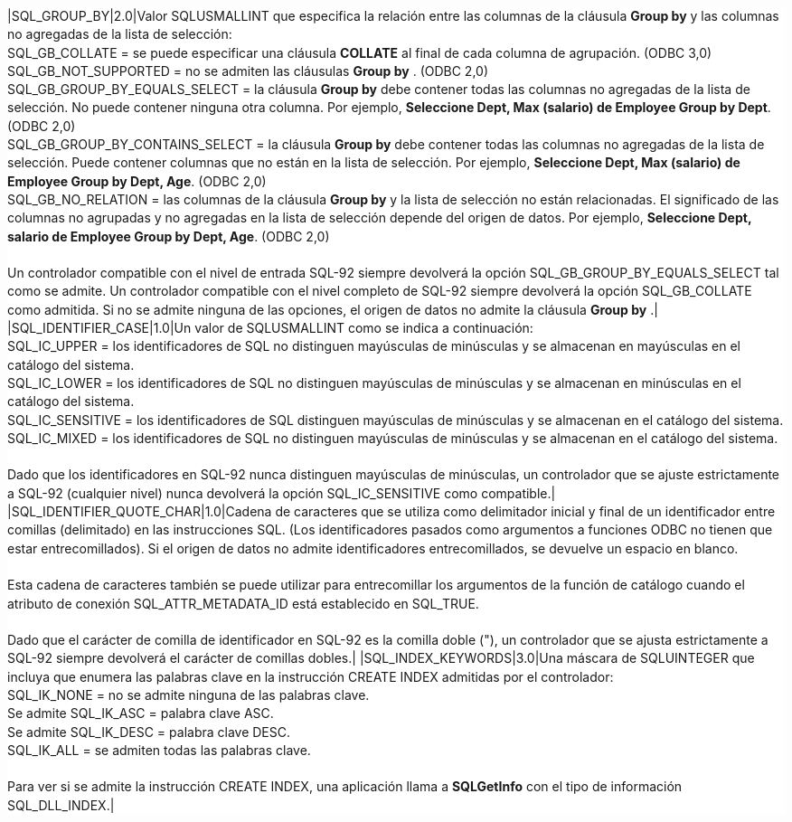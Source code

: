 |SQL_GROUP_BY|2.0|Valor SQLUSMALLINT que especifica la relación entre las columnas de la cláusula **Group by** y las columnas no agregadas de la lista de selección:<br/>SQL_GB_COLLATE = se puede especificar una cláusula **COLLATE** al final de cada columna de agrupación. (ODBC 3,0)<br/>SQL_GB_NOT_SUPPORTED = no se admiten las cláusulas **Group by** . (ODBC 2,0)<br/>SQL_GB_GROUP_BY_EQUALS_SELECT = la cláusula **Group by** debe contener todas las columnas no agregadas de la lista de selección. No puede contener ninguna otra columna. Por ejemplo, **Seleccione Dept, Max (salario) de Employee Group by Dept**. (ODBC 2,0)<br/>SQL_GB_GROUP_BY_CONTAINS_SELECT = la cláusula **Group by** debe contener todas las columnas no agregadas de la lista de selección. Puede contener columnas que no están en la lista de selección. Por ejemplo, **Seleccione Dept, Max (salario) de Employee Group by Dept, Age**. (ODBC 2,0)<br/>SQL_GB_NO_RELATION = las columnas de la cláusula **Group by** y la lista de selección no están relacionadas. El significado de las columnas no agrupadas y no agregadas en la lista de selección depende del origen de datos. Por ejemplo, **Seleccione Dept, salario de Employee Group by Dept, Age**. (ODBC 2,0)<br/><br/>Un controlador compatible con el nivel de entrada SQL-92 siempre devolverá la opción SQL_GB_GROUP_BY_EQUALS_SELECT tal como se admite. Un controlador compatible con el nivel completo de SQL-92 siempre devolverá la opción SQL_GB_COLLATE como admitida. Si no se admite ninguna de las opciones, el origen de datos no admite la cláusula **Group by** .|
|SQL_IDENTIFIER_CASE|1.0|Un valor de SQLUSMALLINT como se indica a continuación:<br/>SQL_IC_UPPER = los identificadores de SQL no distinguen mayúsculas de minúsculas y se almacenan en mayúsculas en el catálogo del sistema.<br/>SQL_IC_LOWER = los identificadores de SQL no distinguen mayúsculas de minúsculas y se almacenan en minúsculas en el catálogo del sistema.<br/>SQL_IC_SENSITIVE = los identificadores de SQL distinguen mayúsculas de minúsculas y se almacenan en el catálogo del sistema.<br/>SQL_IC_MIXED = los identificadores de SQL no distinguen mayúsculas de minúsculas y se almacenan en el catálogo del sistema.<br/><br/>Dado que los identificadores en SQL-92 nunca distinguen mayúsculas de minúsculas, un controlador que se ajuste estrictamente a SQL-92 (cualquier nivel) nunca devolverá la opción SQL_IC_SENSITIVE como compatible.|
|SQL_IDENTIFIER_QUOTE_CHAR|1.0|Cadena de caracteres que se utiliza como delimitador inicial y final de un identificador entre comillas (delimitado) en las instrucciones SQL. (Los identificadores pasados como argumentos a funciones ODBC no tienen que estar entrecomillados). Si el origen de datos no admite identificadores entrecomillados, se devuelve un espacio en blanco.<br/><br/>Esta cadena de caracteres también se puede utilizar para entrecomillar los argumentos de la función de catálogo cuando el atributo de conexión SQL_ATTR_METADATA_ID está establecido en SQL_TRUE.<br/><br/>Dado que el carácter de comilla de identificador en SQL-92 es la comilla doble ("), un controlador que se ajusta estrictamente a SQL-92 siempre devolverá el carácter de comillas dobles.|
|SQL_INDEX_KEYWORDS|3.0|Una máscara de SQLUINTEGER que incluya que enumera las palabras clave en la instrucción CREATE INDEX admitidas por el controlador:<br/>SQL_IK_NONE = no se admite ninguna de las palabras clave.<br/>Se admite SQL_IK_ASC = palabra clave ASC.<br/>Se admite SQL_IK_DESC = palabra clave DESC.<br/>SQL_IK_ALL = se admiten todas las palabras clave.<br/><br/>Para ver si se admite la instrucción CREATE INDEX, una aplicación llama a **SQLGetInfo** con el tipo de información SQL_DLL_INDEX.|